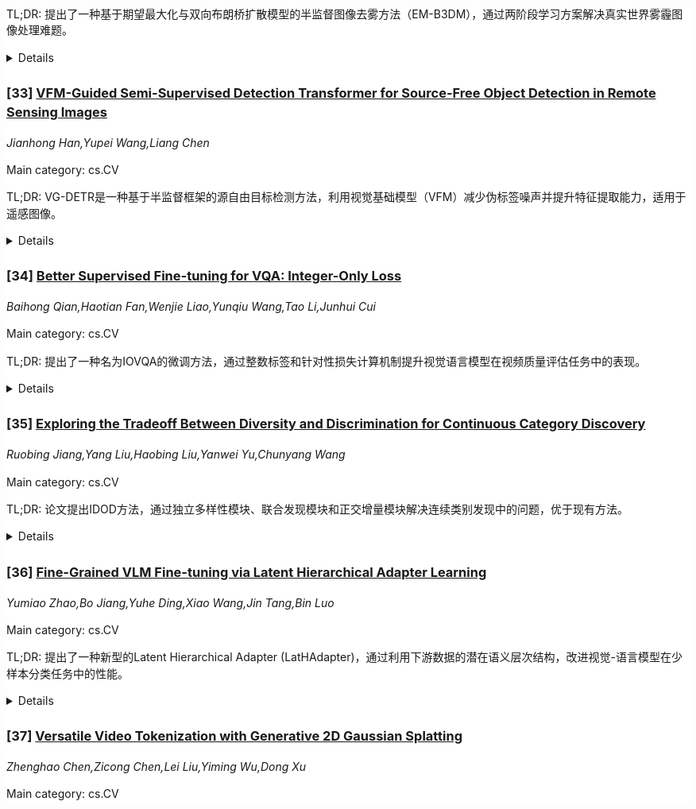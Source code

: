 TL;DR: 提出了一种基于期望最大化与双向布朗桥扩散模型的半监督图像去雾方法（EM-B3DM），通过两阶段学习方案解决真实世界雾霾图像处理难题。


<details><summary>Details</summary></details>


### [33] [VFM-Guided Semi-Supervised Detection Transformer for Source-Free Object Detection in Remote Sensing Images](https://arxiv.org/abs/2508.11167)
*Jianhong Han,Yupei Wang,Liang Chen*

Main category: cs.CV

TL;DR: VG-DETR是一种基于半监督框架的源自由目标检测方法，利用视觉基础模型（VFM）减少伪标签噪声并提升特征提取能力，适用于遥感图像。


<details><summary>Details</summary></details>


### [34] [Better Supervised Fine-tuning for VQA: Integer-Only Loss](https://arxiv.org/abs/2508.11170)
*Baihong Qian,Haotian Fan,Wenjie Liao,Yunqiu Wang,Tao Li,Junhui Cui*

Main category: cs.CV

TL;DR: 提出了一种名为IOVQA的微调方法，通过整数标签和针对性损失计算机制提升视觉语言模型在视频质量评估任务中的表现。


<details><summary>Details</summary></details>


### [35] [Exploring the Tradeoff Between Diversity and Discrimination for Continuous Category Discovery](https://arxiv.org/abs/2508.11173)
*Ruobing Jiang,Yang Liu,Haobing Liu,Yanwei Yu,Chunyang Wang*

Main category: cs.CV

TL;DR: 论文提出IDOD方法，通过独立多样性模块、联合发现模块和正交增量模块解决连续类别发现中的问题，优于现有方法。


<details><summary>Details</summary></details>


### [36] [Fine-Grained VLM Fine-tuning via Latent Hierarchical Adapter Learning](https://arxiv.org/abs/2508.11176)
*Yumiao Zhao,Bo Jiang,Yuhe Ding,Xiao Wang,Jin Tang,Bin Luo*

Main category: cs.CV

TL;DR: 提出了一种新型的Latent Hierarchical Adapter (LatHAdapter)，通过利用下游数据的潜在语义层次结构，改进视觉-语言模型在少样本分类任务中的性能。


<details><summary>Details</summary></details>


### [37] [Versatile Video Tokenization with Generative 2D Gaussian Splatting](https://arxiv.org/abs/2508.11183)
*Zhenghao Chen,Zicong Chen,Lei Liu,Yiming Wu,Dong Xu*

Main category: cs.CV
